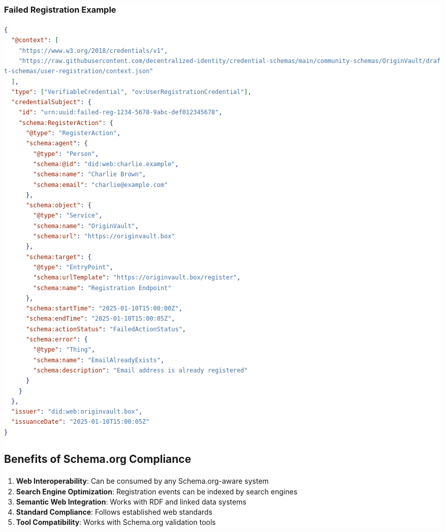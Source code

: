 ```json
```

### Failed Registration Example

```json
{
  "@context": [
    "https://www.w3.org/2018/credentials/v1",
    "https://raw.githubusercontent.com/decentralized-identity/credential-schemas/main/community-schemas/OriginVault/draft-schemas/user-registration/context.json"
  ],
  "type": ["VerifiableCredential", "ov:UserRegistrationCredential"],
  "credentialSubject": {
    "id": "urn:uuid:failed-reg-1234-5678-9abc-def012345678",
    "schema:RegisterAction": {
      "@type": "RegisterAction",
      "schema:agent": {
        "@type": "Person",
        "schema:@id": "did:web:charlie.example",
        "schema:name": "Charlie Brown",
        "schema:email": "charlie@example.com"
      },
      "schema:object": {
        "@type": "Service",
        "schema:name": "OriginVault",
        "schema:url": "https://originvault.box"
      },
      "schema:target": {
        "@type": "EntryPoint",
        "schema:urlTemplate": "https://originvault.box/register",
        "schema:name": "Registration Endpoint"
      },
      "schema:startTime": "2025-01-10T15:00:00Z",
      "schema:endTime": "2025-01-10T15:00:05Z",
      "schema:actionStatus": "FailedActionStatus",
      "schema:error": {
        "@type": "Thing",
        "schema:name": "EmailAlreadyExists",
        "schema:description": "Email address is already registered"
      }
    }
  },
  "issuer": "did:web:originvault.box",
  "issuanceDate": "2025-01-10T15:00:05Z"
}
```

## Benefits of Schema.org Compliance

1. **Web Interoperability**: Can be consumed by any Schema.org-aware system
2. **Search Engine Optimization**: Registration events can be indexed by search engines
3. **Semantic Web Integration**: Works with RDF and linked data systems
4. **Standard Compliance**: Follows established web standards
5. **Tool Compatibility**: Works with Schema.org validation tools
